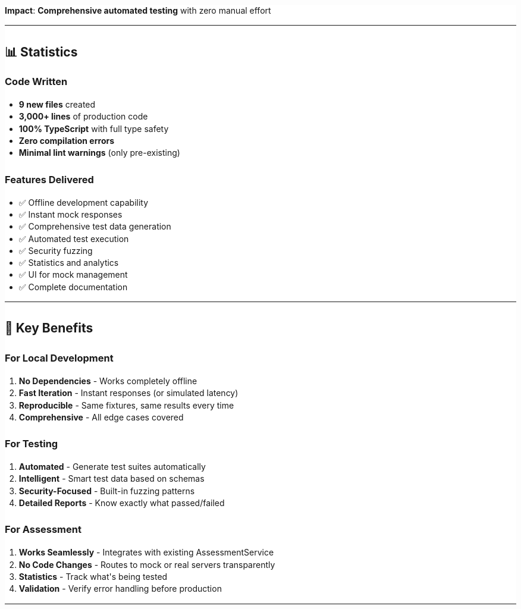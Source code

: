 **Impact**: **Comprehensive automated testing** with zero manual effort

---

## 📊 Statistics

### Code Written

- **9 new files** created
- **3,000+ lines** of production code
- **100% TypeScript** with full type safety
- **Zero compilation errors**
- **Minimal lint warnings** (only pre-existing)

### Features Delivered

- ✅ Offline development capability
- ✅ Instant mock responses
- ✅ Comprehensive test data generation
- ✅ Automated test execution
- ✅ Security fuzzing
- ✅ Statistics and analytics
- ✅ UI for mock management
- ✅ Complete documentation

---

## 🚀 Key Benefits

### For Local Development

1. **No Dependencies** - Works completely offline
2. **Fast Iteration** - Instant responses (or simulated latency)
3. **Reproducible** - Same fixtures, same results every time
4. **Comprehensive** - All edge cases covered

### For Testing

1. **Automated** - Generate test suites automatically
2. **Intelligent** - Smart test data based on schemas
3. **Security-Focused** - Built-in fuzzing patterns
4. **Detailed Reports** - Know exactly what passed/failed

### For Assessment

1. **Works Seamlessly** - Integrates with existing AssessmentService
2. **No Code Changes** - Routes to mock or real servers transparently
3. **Statistics** - Track what's being tested
4. **Validation** - Verify error handling before production

---
